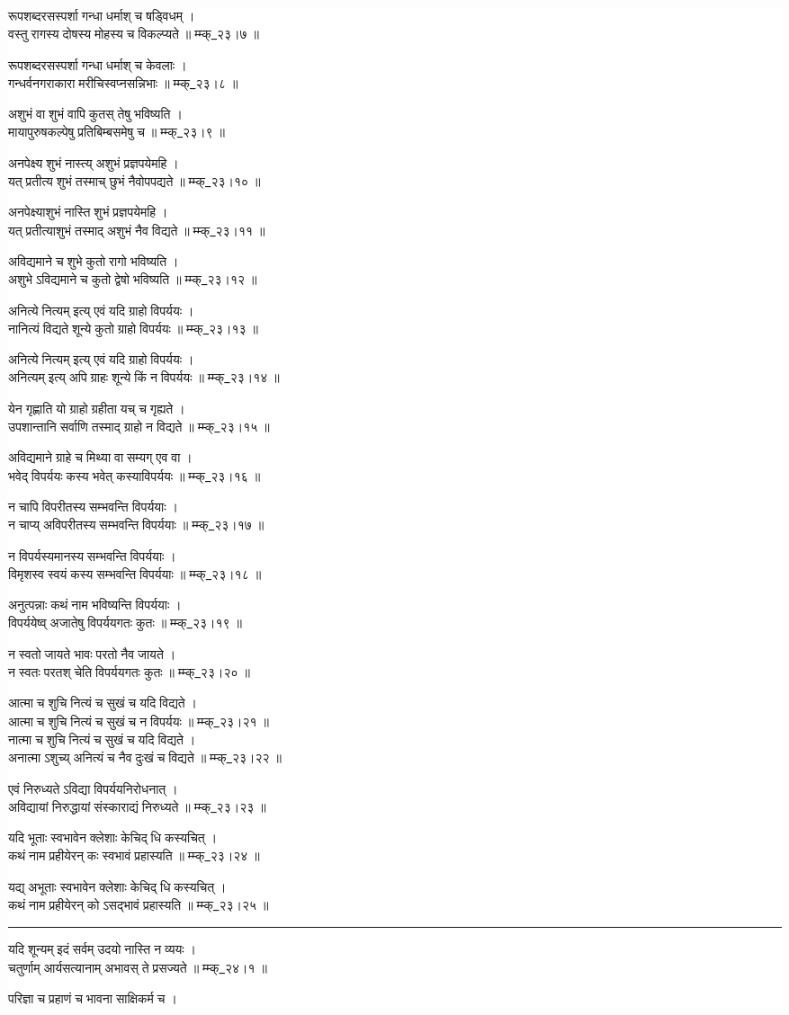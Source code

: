 रूपशब्दरसस्पर्शा गन्धा धर्माश् च षड्विधम्  ।  
वस्तु रागस्य दोषस्य मोहस्य च विकल्प्यते  ॥ म्म्क्_२३।७ ॥  
  
रूपशब्दरसस्पर्शा गन्धा धर्माश् च केवलाः  ।  
गन्धर्वनगराकारा मरीचिस्वप्नसन्निभाः  ॥ म्म्क्_२३।८ ॥  
  
अशुभं वा शुभं वापि कुतस् तेषु भविष्यति  ।  
मायापुरुषकल्पेषु प्रतिबिम्बसमेषु च  ॥ म्म्क्_२३।९ ॥  
  
अनपेक्ष्य शुभं नास्त्य् अशुभं प्रज्ञपयेमहि  ।  
यत् प्रतीत्य शुभं तस्माच् छुभं नैवोपपद्यते  ॥ म्म्क्_२३।१० ॥  
  
अनपेक्ष्याशुभं नास्ति शुभं प्रज्ञपयेमहि  ।  
यत् प्रतीत्याशुभं तस्माद् अशुभं नैव विद्यते  ॥ म्म्क्_२३।११ ॥  
  
अविद्यमाने च शुभे कुतो रागो भविष्यति  ।  
अशुभे ऽविद्यमाने च कुतो द्वेषो भविष्यति  ॥ म्म्क्_२३।१२ ॥  
  
अनित्ये नित्यम् इत्य् एवं यदि ग्राहो विपर्ययः  ।  
नानित्यं विद्यते शून्ये कुतो ग्राहो विपर्ययः  ॥ म्म्क्_२३।१३ ॥  
  
अनित्ये नित्यम् इत्य् एवं यदि ग्राहो विपर्ययः  ।  
अनित्यम् इत्य् अपि ग्राहः शून्ये किं न विपर्ययः  ॥ म्म्क्_२३।१४ ॥  
  
येन गृह्णाति यो ग्राहो ग्रहीता यच् च गृह्यते  ।  
उपशान्तानि सर्वाणि तस्माद् ग्राहो न विद्यते  ॥ म्म्क्_२३।१५ ॥  
  
अविद्यमाने ग्राहे च मिथ्या वा सम्यग् एव वा  ।  
भवेद् विपर्ययः कस्य भवेत् कस्याविपर्ययः  ॥ म्म्क्_२३।१६ ॥  
  
न चापि विपरीतस्य सम्भवन्ति विपर्ययाः  ।  
न चाप्य् अविपरीतस्य सम्भवन्ति विपर्ययाः  ॥ म्म्क्_२३।१७ ॥  
  
न विपर्यस्यमानस्य सम्भवन्ति विपर्ययाः  ।  
विमृशस्व स्वयं कस्य सम्भवन्ति विपर्ययाः  ॥ म्म्क्_२३।१८ ॥  
  
अनुत्पन्नाः कथं नाम भविष्यन्ति विपर्ययाः  ।  
विपर्ययेष्व् अजातेषु विपर्ययगतः कुतः  ॥ म्म्क्_२३।१९ ॥  
  
न स्वतो जायते भावः परतो नैव जायते  ।  
न स्वतः परतश् चेति विपर्ययगतः कुतः  ॥ म्म्क्_२३।२० ॥  
  
आत्मा च शुचि नित्यं च सुखं च यदि विद्यते  ।  
आत्मा च शुचि नित्यं च सुखं च न विपर्ययः  ॥ म्म्क्_२३।२१ ॥  
नात्मा च शुचि नित्यं च सुखं च यदि विद्यते  ।  
अनात्मा ऽशुच्य् अनित्यं च नैव दुःखं च विद्यते  ॥ म्म्क्_२३।२२ ॥  
  
एवं निरुध्यते ऽविद्या विपर्ययनिरोधनात्  ।  
अविद्यायां निरुद्धायां संस्काराद्यं निरुध्यते  ॥ म्म्क्_२३।२३ ॥  
  
यदि भूताः स्वभावेन क्लेशाः केचिद् धि कस्यचित्  ।  
कथं नाम प्रहीयेरन् कः स्वभावं प्रहास्यति  ॥ म्म्क्_२३।२४ ॥  
  
यद्य् अभूताः स्वभावेन क्लेशाः केचिद् धि कस्यचित्  ।  
कथं नाम प्रहीयेरन् को ऽसद्भावं प्रहास्यति  ॥ म्म्क्_२३।२५ ॥  
  
***********************************************************  
यदि शून्यम् इदं सर्वम् उदयो नास्ति न व्ययः  ।  
चतुर्णाम् आर्यसत्यानाम् अभावस् ते प्रसज्यते  ॥ म्म्क्_२४।१ ॥  
  
परिज्ञा च प्रहाणं च भावना साक्षिकर्म च  ।  
